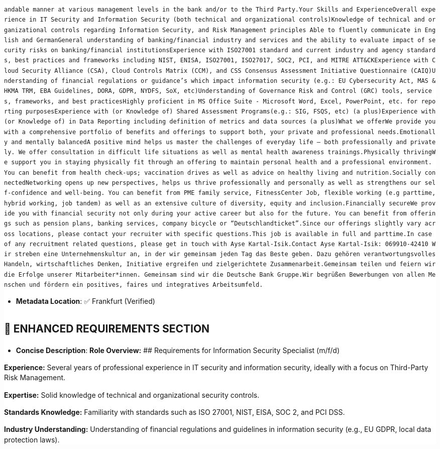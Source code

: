 ```
andable manner at various management levels in the bank and/or to the Third Party.Your Skills and ExperienceOverall experience in IT Security and Information Security (both technical and organizational controls)Knowledge of technical and organizational controls regarding Information Security, and Risk Management principles Able to fluently communicate in English and GermanGeneral understanding of banking/financial industry and services and the ability to evaluate impact of security risks on banking/financial institutionsExperience with ISO27001 standard and current industry and agency standards, best practices and frameworks including NIST, ENISA, ISO27001, ISO27017, SOC2, PCI, and MITRE ATT&CKExperience with Cloud Security Alliance (CSA), Cloud Controls Matrix (CCM), and CSS Consensus Assessment Initiative Questionnaire (CAIQ)Understanding of financial regulations or guidance’s which impact information security (e.g.: EU Cybersecurity Act, MAS & HKMA TRM, EBA Guidelines, DORA, GDPR, NYDFS, SoX, etc)Understanding of Governance Risk and Control (GRC) tools, services, frameworks, and best practicesHighly proficient in MS Office Suite - Microsoft Word, Excel, PowerPoint, etc. for reporting purposesExperience with (or Knowledge of) Shared Assessment Programs(e.g.: SIG, FSQS, etc) (a plus)Experience with (or Knowledge of) in Data Reporting including definition of metrics and data sources (a plus)What we offerWe provide you with a comprehensive portfolio of benefits and offerings to support both, your private and professional needs.Emotionally and mentally balancedA positive mind helps us master the challenges of everyday life – both professionally and privately. We offer consultation in difficult life situations as well as mental health awareness trainings.Physically thrivingWe support you in staying physically fit through an offering to maintain personal health and a professional environment. You can benefit from health check-ups; vaccination drives as well as advice on healthy living and nutrition.Socially connectedNetworking opens up new perspectives, helps us thrive professionally and personally as well as strengthens our self-confidence and well-being. You can benefit from PME family service, FitnessCenter Job, flexible working (e.g parttime, hybrid working, job tandem) as well as an extensive culture of diversity, equity and inclusion.Financially secureWe provide you with financial security not only during your active career but also for the future. You can benefit from offerings such as pension plans, banking services, company bicycle or “Deutschlandticket”.Since our offerings slightly vary across locations, please contact your recruiter with specific questions.This job is available in full and parttime.In case of any recruitment related questions, please get in touch with Ayse Kartal-Isik.Contact Ayse Kartal-Isik: 069910-42410 Wir streben eine Unternehmenskultur an, in der wir gemeinsam jeden Tag das Beste geben. Dazu gehören verantwortungsvolles Handeln, wirtschaftliches Denken, Initiative ergreifen und zielgerichtete Zusammenarbeit.Gemeinsam teilen und feiern wir die Erfolge unserer Mitarbeiter*innen. Gemeinsam sind wir die Deutsche Bank Gruppe.Wir begrüßen Bewerbungen von allen Menschen und fördern ein positives, faires und integratives Arbeitsumfeld.
```
- **Metadata Location**: ✅ Frankfurt (Verified)

## 🎯 ENHANCED REQUIREMENTS SECTION
- **Concise Description**: **Role Overview:** ## Requirements for Information Security Specialist (m/f/d)

**Experience:** Several years of professional experience in IT security and information security, ideally with a focus on Third-Party Risk Management.

**Expertise:** Solid knowledge of technical and organizational security controls.

**Standards Knowledge:** Familiarity with standards such as ISO 27001, NIST, EISA, SOC 2, and PCI DSS.

**Industry Understanding:** Understanding of financial regulations and guidelines in information security (e.g., EU GDPR, local data protection laws).
